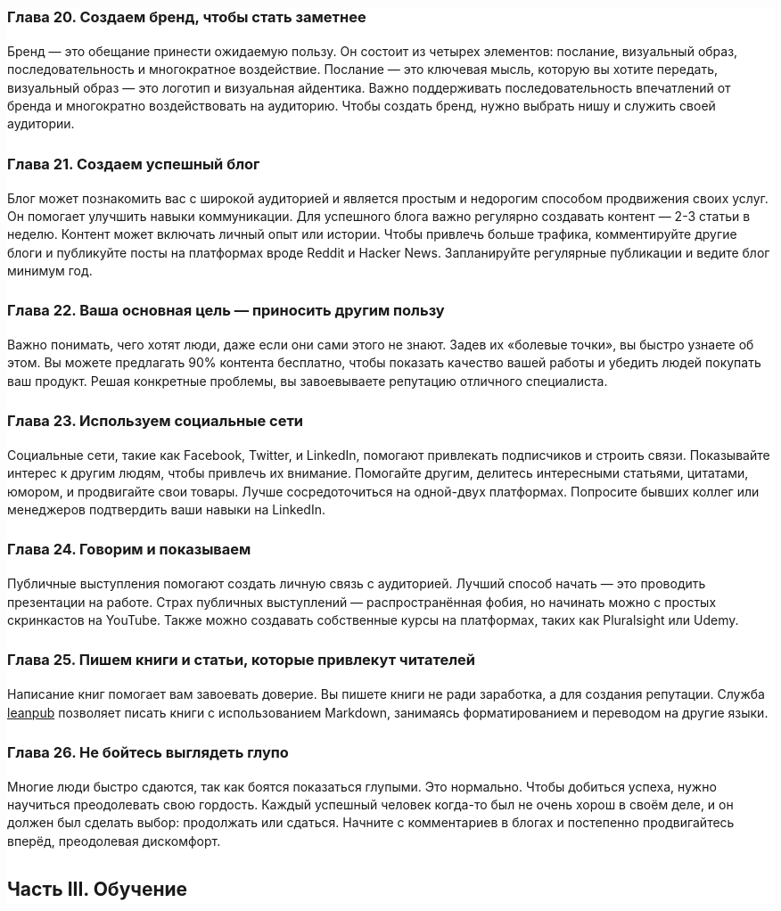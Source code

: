 ### Глава 20. Создаем бренд, чтобы стать заметнее

Бренд — это обещание принести ожидаемую пользу. Он состоит из четырех элементов: послание, визуальный образ, последовательность и многократное воздействие. Послание — это ключевая мысль, которую вы хотите передать, визуальный образ — это логотип и визуальная айдентика. Важно поддерживать последовательность впечатлений от бренда и многократно воздействовать на аудиторию. Чтобы создать бренд, нужно выбрать нишу и служить своей аудитории.

### Глава 21. Создаем успешный блог

Блог может познакомить вас с широкой аудиторией и является простым и недорогим способом продвижения своих услуг. Он помогает улучшить навыки коммуникации. Для успешного блога важно регулярно создавать контент — 2-3 статьи в неделю. Контент может включать личный опыт или истории. Чтобы привлечь больше трафика, комментируйте другие блоги и публикуйте посты на платформах вроде Reddit и Hacker News. Запланируйте регулярные публикации и ведите блог минимум год.

### Глава 22. Ваша основная цель — приносить другим пользу

Важно понимать, чего хотят люди, даже если они сами этого не знают. Задев их «болевые точки», вы быстро узнаете об этом. Вы можете предлагать 90% контента бесплатно, чтобы показать качество вашей работы и убедить людей покупать ваш продукт. Решая конкретные проблемы, вы завоевываете репутацию отличного специалиста.

### Глава 23. Используем социальные сети

Социальные сети, такие как Facebook, Twitter, и LinkedIn, помогают привлекать подписчиков и строить связи. Показывайте интерес к другим людям, чтобы привлечь их внимание. Помогайте другим, делитесь интересными статьями, цитатами, юмором, и продвигайте свои товары. Лучше сосредоточиться на одной-двух платформах. Попросите бывших коллег или менеджеров подтвердить ваши навыки на LinkedIn.

### Глава 24. Говорим и показываем

Публичные выступления помогают создать личную связь с аудиторией. Лучший способ начать — это проводить презентации на работе. Страх публичных выступлений — распространённая фобия, но начинать можно с простых скринкастов на YouTube. Также можно создавать собственные курсы на платформах, таких как Pluralsight или Udemy.

### Глава 25. Пишем книги и статьи, которые привлекут читателей

Написание книг помогает вам завоевать доверие. Вы пишете книги не ради заработка, а для создания репутации. Служба [leanpub](https://leanpub.com) позволяет писать книги с использованием Markdown, занимаясь форматированием и переводом на другие языки.

### Глава 26. Не бойтесь выглядеть глупо

Многие люди быстро сдаются, так как боятся показаться глупыми. Это нормально. Чтобы добиться успеха, нужно научиться преодолевать свою гордость. Каждый успешный человек когда-то был не очень хорош в своём деле, и он должен был сделать выбор: продолжать или сдаться. Начните с комментариев в блогах и постепенно продвигайтесь вперёд, преодолевая дискомфорт.

## Часть III. Обучение
